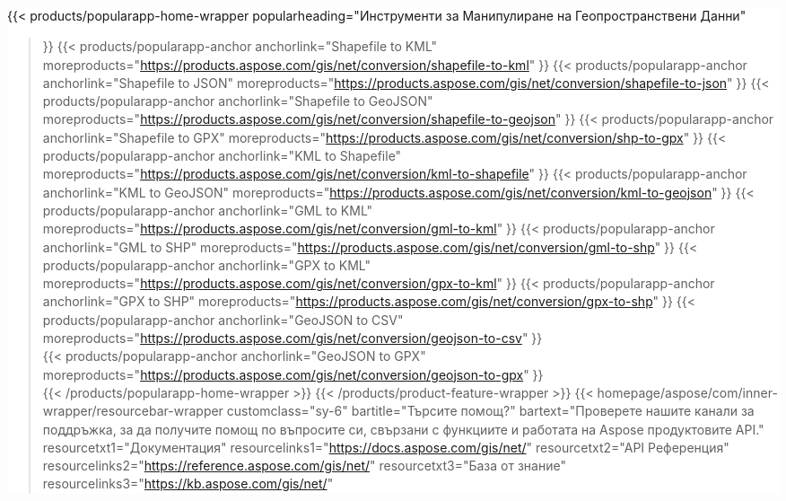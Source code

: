 {{< products/popularapp-home-wrapper
   popularheading="Инструменти за Манипулиране на Геопространствени Данни"
>}}
   {{< products/popularapp-anchor
 anchorlink="Shapefile to KML"
moreproducts="https://products.aspose.com/gis/net/conversion/shapefile-to-kml"
>}} 
   {{< products/popularapp-anchor
 anchorlink="Shapefile to JSON"
moreproducts="https://products.aspose.com/gis/net/conversion/shapefile-to-json"
>}} 
   {{< products/popularapp-anchor
 anchorlink="Shapefile to GeoJSON"
moreproducts="https://products.aspose.com/gis/net/conversion/shapefile-to-geojson"
>}} 
   {{< products/popularapp-anchor
 anchorlink="Shapefile to GPX"
moreproducts="https://products.aspose.com/gis/net/conversion/shp-to-gpx"
>}} 
   {{< products/popularapp-anchor
 anchorlink="KML to Shapefile"
moreproducts="https://products.aspose.com/gis/net/conversion/kml-to-shapefile"
>}} 
   {{< products/popularapp-anchor
 anchorlink="KML to GeoJSON"
moreproducts="https://products.aspose.com/gis/net/conversion/kml-to-geojson"
>}} 
   {{< products/popularapp-anchor
 anchorlink="GML to KML"
moreproducts="https://products.aspose.com/gis/net/conversion/gml-to-kml"
>}} 
   {{< products/popularapp-anchor
 anchorlink="GML to SHP"
moreproducts="https://products.aspose.com/gis/net/conversion/gml-to-shp"
>}} 
   {{< products/popularapp-anchor
 anchorlink="GPX to KML"
moreproducts="https://products.aspose.com/gis/net/conversion/gpx-to-kml"
>}} 
   {{< products/popularapp-anchor
 anchorlink="GPX to SHP"
moreproducts="https://products.aspose.com/gis/net/conversion/gpx-to-shp"
>}} 
   {{< products/popularapp-anchor
 anchorlink="GeoJSON to CSV"
moreproducts="https://products.aspose.com/gis/net/conversion/geojson-to-csv"
>}}  
   {{< products/popularapp-anchor
 anchorlink="GeoJSON to GPX"
moreproducts="https://products.aspose.com/gis/net/conversion/geojson-to-gpx"
>}}  
{{< /products/popularapp-home-wrapper >}}
{{< /products/product-feature-wrapper >}}
{{< homepage/aspose/com/inner-wrapper/resourcebar-wrapper
customclass="sy-6"
bartitle="Търсите помощ?"
bartext="Проверете нашите канали за поддръжка, за да получите помощ по въпросите си, свързани с функциите и работата на Aspose продуктовите API."
resourcetxt1="Документация"
resourcelinks1="https://docs.aspose.com/gis/net/"
 resourcetxt2="API Референция"
 resourcelinks2="https://reference.aspose.com/gis/net/"
 resourcetxt3="База от знание"
 resourcelinks3="https://kb.aspose.com/gis/net/"